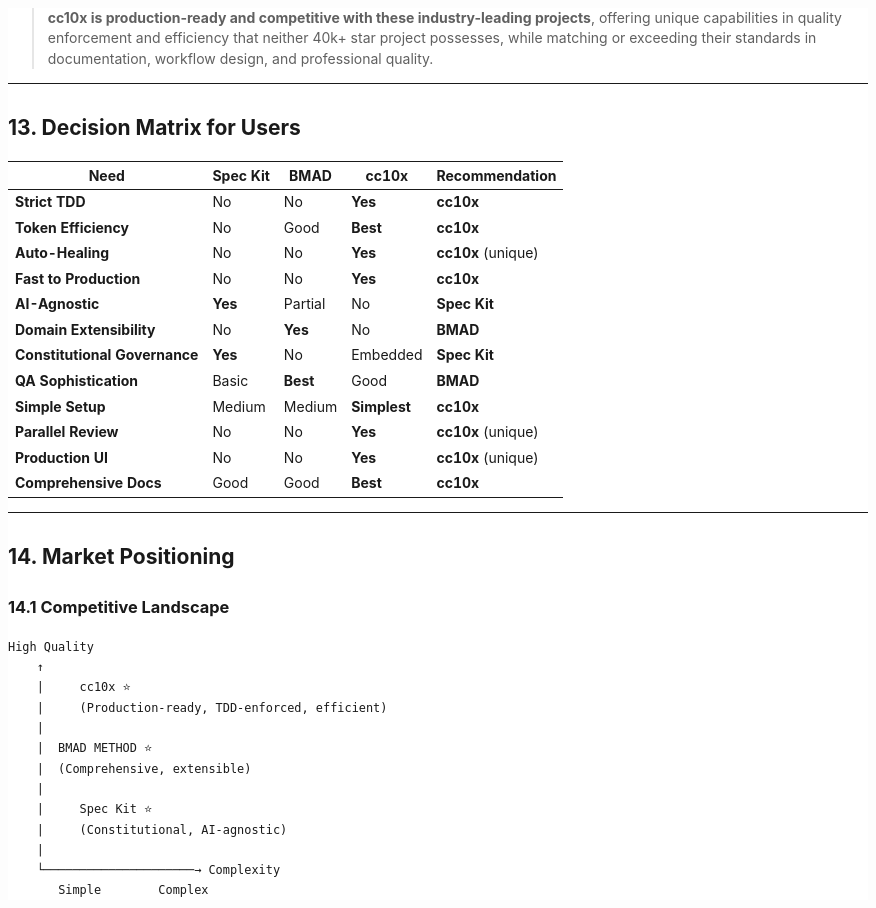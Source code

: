 > **cc10x is production-ready and competitive with these industry-leading projects**, offering unique capabilities in quality enforcement and efficiency that neither 40k+ star project possesses, while matching or exceeding their standards in documentation, workflow design, and professional quality.

---

## 13. Decision Matrix for Users

| Need | Spec Kit | BMAD | cc10x | Recommendation |
|------|----------|------|-------|----------------|
| **Strict TDD** | No | No | **Yes** | **cc10x** |
| **Token Efficiency** | No | Good | **Best** | **cc10x** |
| **Auto-Healing** | No | No | **Yes** | **cc10x** (unique) |
| **Fast to Production** | No | No | **Yes** | **cc10x** |
| **AI-Agnostic** | **Yes** | Partial | No | **Spec Kit** |
| **Domain Extensibility** | No | **Yes** | No | **BMAD** |
| **Constitutional Governance** | **Yes** | No | Embedded | **Spec Kit** |
| **QA Sophistication** | Basic | **Best** | Good | **BMAD** |
| **Simple Setup** | Medium | Medium | **Simplest** | **cc10x** |
| **Parallel Review** | No | No | **Yes** | **cc10x** (unique) |
| **Production UI** | No | No | **Yes** | **cc10x** (unique) |
| **Comprehensive Docs** | Good | Good | **Best** | **cc10x** |

---

## 14. Market Positioning

### 14.1 Competitive Landscape

```
High Quality
    ↑
    |     cc10x ⭐
    |     (Production-ready, TDD-enforced, efficient)
    |
    |  BMAD METHOD ⭐
    |  (Comprehensive, extensible)
    |
    |     Spec Kit ⭐
    |     (Constitutional, AI-agnostic)
    |
    └─────────────────────→ Complexity
       Simple        Complex
```
